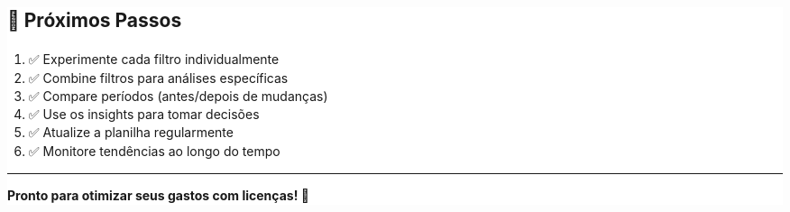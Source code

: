 
## 🚀 Próximos Passos

1. ✅ Experimente cada filtro individualmente
2. ✅ Combine filtros para análises específicas
3. ✅ Compare períodos (antes/depois de mudanças)
4. ✅ Use os insights para tomar decisões
5. ✅ Atualize a planilha regularmente
6. ✅ Monitore tendências ao longo do tempo

---

**Pronto para otimizar seus gastos com licenças! 💪**
